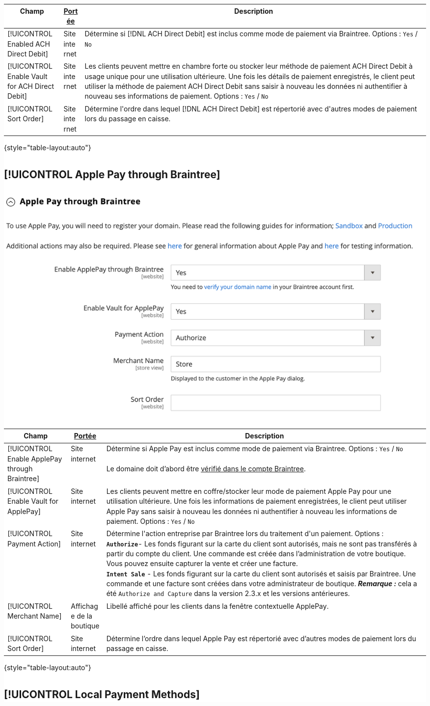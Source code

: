 | Champ | [Portée](../../getting-started/websites-stores-views.md#scope-settings) | Description |
|--- |--- |--- |
| [!UICONTROL Enabled ACH Direct Debit] | Site internet | Détermine si [!DNL ACH Direct Debit] est inclus comme mode de paiement via Braintree. Options : `Yes` / `No` |
| [!UICONTROL Enable Vault for ACH Direct Debit] | Site internet | Les clients peuvent mettre en chambre forte ou stocker leur méthode de paiement ACH Direct Debit à usage unique pour une utilisation ultérieure. Une fois les détails de paiement enregistrés, le client peut utiliser la méthode de paiement ACH Direct Debit sans saisir à nouveau les données ni authentifier à nouveau ses informations de paiement. Options : `Yes` / `No` |
| [!UICONTROL Sort Order] | Site internet | Détermine l&#39;ordre dans lequel [!DNL ACH Direct Debit] est répertorié avec d&#39;autres modes de paiement lors du passage en caisse. |

{style="table-layout:auto"}

## [!UICONTROL Apple Pay through Braintree]

![Apple Pay via Braintree](./assets/payment-methods-braintree-applepay-config.png)

| Champ | [Portée](../../getting-started/websites-stores-views.md#scope-settings) | Description |
|--- |--- |--- |
| [!UICONTROL Enable ApplePay through Braintree] | Site internet | Détermine si Apple Pay est inclus comme mode de paiement via Braintree. Options : `Yes` / `No` <br/><br/> Le domaine doit d’abord être [vérifié dans le compte Braintree](https://developer.paypal.com/braintree/docs/guides/apple-pay/configuration/javascript/v3). |
| [!UICONTROL Enable Vault for ApplePay] | Site internet | Les clients peuvent mettre en coffre/stocker leur mode de paiement Apple Pay pour une utilisation ultérieure. Une fois les informations de paiement enregistrées, le client peut utiliser Apple Pay sans saisir à nouveau les données ni authentifier à nouveau les informations de paiement. Options : `Yes` / `No` |
| [!UICONTROL Payment Action] | Site internet | Détermine l&#39;action entreprise par Braintree lors du traitement d&#39;un paiement. Options : <br/>**`Authorize`**- Les fonds figurant sur la carte du client sont autorisés, mais ne sont pas transférés à partir du compte du client. Une commande est créée dans l’administration de votre boutique. Vous pouvez ensuite capturer la vente et créer une facture.<br/>**`Intent Sale`** - Les fonds figurant sur la carte du client sont autorisés et saisis par Braintree. Une commande et une facture sont créées dans votre administrateur de boutique. **_Remarque :_** cela a été `Authorize and Capture` dans la version 2.3.x et les versions antérieures. |
| [!UICONTROL Merchant Name] | Affichage de la boutique | Libellé affiché pour les clients dans la fenêtre contextuelle ApplePay. |
| [!UICONTROL Sort Order] | Site internet | Détermine l’ordre dans lequel Apple Pay est répertorié avec d’autres modes de paiement lors du passage en caisse. |

{style="table-layout:auto"}

## [!UICONTROL Local Payment Methods]
